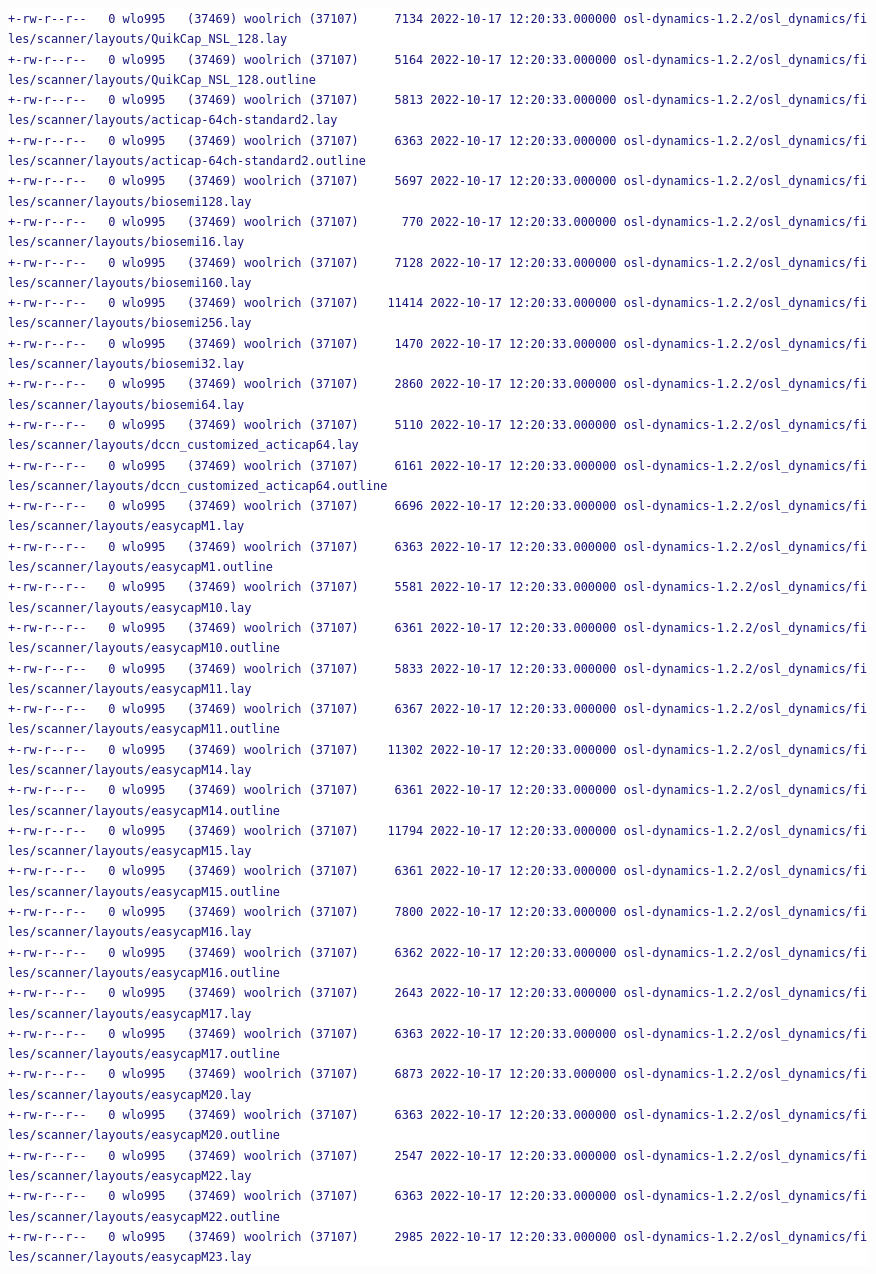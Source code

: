 ```diff
+-rw-r--r--   0 wlo995   (37469) woolrich (37107)     7134 2022-10-17 12:20:33.000000 osl-dynamics-1.2.2/osl_dynamics/files/scanner/layouts/QuikCap_NSL_128.lay
+-rw-r--r--   0 wlo995   (37469) woolrich (37107)     5164 2022-10-17 12:20:33.000000 osl-dynamics-1.2.2/osl_dynamics/files/scanner/layouts/QuikCap_NSL_128.outline
+-rw-r--r--   0 wlo995   (37469) woolrich (37107)     5813 2022-10-17 12:20:33.000000 osl-dynamics-1.2.2/osl_dynamics/files/scanner/layouts/acticap-64ch-standard2.lay
+-rw-r--r--   0 wlo995   (37469) woolrich (37107)     6363 2022-10-17 12:20:33.000000 osl-dynamics-1.2.2/osl_dynamics/files/scanner/layouts/acticap-64ch-standard2.outline
+-rw-r--r--   0 wlo995   (37469) woolrich (37107)     5697 2022-10-17 12:20:33.000000 osl-dynamics-1.2.2/osl_dynamics/files/scanner/layouts/biosemi128.lay
+-rw-r--r--   0 wlo995   (37469) woolrich (37107)      770 2022-10-17 12:20:33.000000 osl-dynamics-1.2.2/osl_dynamics/files/scanner/layouts/biosemi16.lay
+-rw-r--r--   0 wlo995   (37469) woolrich (37107)     7128 2022-10-17 12:20:33.000000 osl-dynamics-1.2.2/osl_dynamics/files/scanner/layouts/biosemi160.lay
+-rw-r--r--   0 wlo995   (37469) woolrich (37107)    11414 2022-10-17 12:20:33.000000 osl-dynamics-1.2.2/osl_dynamics/files/scanner/layouts/biosemi256.lay
+-rw-r--r--   0 wlo995   (37469) woolrich (37107)     1470 2022-10-17 12:20:33.000000 osl-dynamics-1.2.2/osl_dynamics/files/scanner/layouts/biosemi32.lay
+-rw-r--r--   0 wlo995   (37469) woolrich (37107)     2860 2022-10-17 12:20:33.000000 osl-dynamics-1.2.2/osl_dynamics/files/scanner/layouts/biosemi64.lay
+-rw-r--r--   0 wlo995   (37469) woolrich (37107)     5110 2022-10-17 12:20:33.000000 osl-dynamics-1.2.2/osl_dynamics/files/scanner/layouts/dccn_customized_acticap64.lay
+-rw-r--r--   0 wlo995   (37469) woolrich (37107)     6161 2022-10-17 12:20:33.000000 osl-dynamics-1.2.2/osl_dynamics/files/scanner/layouts/dccn_customized_acticap64.outline
+-rw-r--r--   0 wlo995   (37469) woolrich (37107)     6696 2022-10-17 12:20:33.000000 osl-dynamics-1.2.2/osl_dynamics/files/scanner/layouts/easycapM1.lay
+-rw-r--r--   0 wlo995   (37469) woolrich (37107)     6363 2022-10-17 12:20:33.000000 osl-dynamics-1.2.2/osl_dynamics/files/scanner/layouts/easycapM1.outline
+-rw-r--r--   0 wlo995   (37469) woolrich (37107)     5581 2022-10-17 12:20:33.000000 osl-dynamics-1.2.2/osl_dynamics/files/scanner/layouts/easycapM10.lay
+-rw-r--r--   0 wlo995   (37469) woolrich (37107)     6361 2022-10-17 12:20:33.000000 osl-dynamics-1.2.2/osl_dynamics/files/scanner/layouts/easycapM10.outline
+-rw-r--r--   0 wlo995   (37469) woolrich (37107)     5833 2022-10-17 12:20:33.000000 osl-dynamics-1.2.2/osl_dynamics/files/scanner/layouts/easycapM11.lay
+-rw-r--r--   0 wlo995   (37469) woolrich (37107)     6367 2022-10-17 12:20:33.000000 osl-dynamics-1.2.2/osl_dynamics/files/scanner/layouts/easycapM11.outline
+-rw-r--r--   0 wlo995   (37469) woolrich (37107)    11302 2022-10-17 12:20:33.000000 osl-dynamics-1.2.2/osl_dynamics/files/scanner/layouts/easycapM14.lay
+-rw-r--r--   0 wlo995   (37469) woolrich (37107)     6361 2022-10-17 12:20:33.000000 osl-dynamics-1.2.2/osl_dynamics/files/scanner/layouts/easycapM14.outline
+-rw-r--r--   0 wlo995   (37469) woolrich (37107)    11794 2022-10-17 12:20:33.000000 osl-dynamics-1.2.2/osl_dynamics/files/scanner/layouts/easycapM15.lay
+-rw-r--r--   0 wlo995   (37469) woolrich (37107)     6361 2022-10-17 12:20:33.000000 osl-dynamics-1.2.2/osl_dynamics/files/scanner/layouts/easycapM15.outline
+-rw-r--r--   0 wlo995   (37469) woolrich (37107)     7800 2022-10-17 12:20:33.000000 osl-dynamics-1.2.2/osl_dynamics/files/scanner/layouts/easycapM16.lay
+-rw-r--r--   0 wlo995   (37469) woolrich (37107)     6362 2022-10-17 12:20:33.000000 osl-dynamics-1.2.2/osl_dynamics/files/scanner/layouts/easycapM16.outline
+-rw-r--r--   0 wlo995   (37469) woolrich (37107)     2643 2022-10-17 12:20:33.000000 osl-dynamics-1.2.2/osl_dynamics/files/scanner/layouts/easycapM17.lay
+-rw-r--r--   0 wlo995   (37469) woolrich (37107)     6363 2022-10-17 12:20:33.000000 osl-dynamics-1.2.2/osl_dynamics/files/scanner/layouts/easycapM17.outline
+-rw-r--r--   0 wlo995   (37469) woolrich (37107)     6873 2022-10-17 12:20:33.000000 osl-dynamics-1.2.2/osl_dynamics/files/scanner/layouts/easycapM20.lay
+-rw-r--r--   0 wlo995   (37469) woolrich (37107)     6363 2022-10-17 12:20:33.000000 osl-dynamics-1.2.2/osl_dynamics/files/scanner/layouts/easycapM20.outline
+-rw-r--r--   0 wlo995   (37469) woolrich (37107)     2547 2022-10-17 12:20:33.000000 osl-dynamics-1.2.2/osl_dynamics/files/scanner/layouts/easycapM22.lay
+-rw-r--r--   0 wlo995   (37469) woolrich (37107)     6363 2022-10-17 12:20:33.000000 osl-dynamics-1.2.2/osl_dynamics/files/scanner/layouts/easycapM22.outline
+-rw-r--r--   0 wlo995   (37469) woolrich (37107)     2985 2022-10-17 12:20:33.000000 osl-dynamics-1.2.2/osl_dynamics/files/scanner/layouts/easycapM23.lay
```